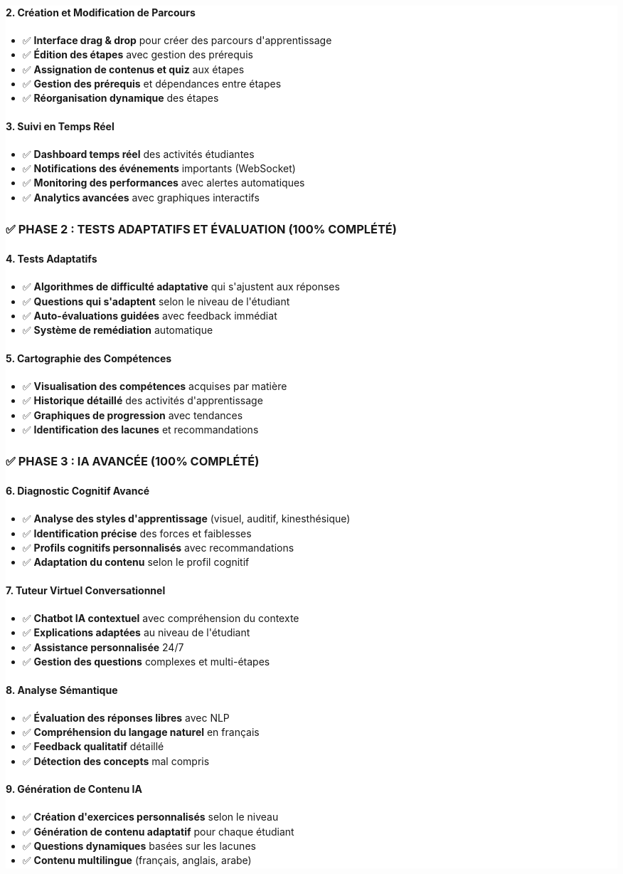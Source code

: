 #### **2. Création et Modification de Parcours**
- ✅ **Interface drag & drop** pour créer des parcours d'apprentissage
- ✅ **Édition des étapes** avec gestion des prérequis
- ✅ **Assignation de contenus et quiz** aux étapes
- ✅ **Gestion des prérequis** et dépendances entre étapes
- ✅ **Réorganisation dynamique** des étapes

#### **3. Suivi en Temps Réel**
- ✅ **Dashboard temps réel** des activités étudiantes
- ✅ **Notifications des événements** importants (WebSocket)
- ✅ **Monitoring des performances** avec alertes automatiques
- ✅ **Analytics avancées** avec graphiques interactifs

### **✅ PHASE 2 : TESTS ADAPTATIFS ET ÉVALUATION (100% COMPLÉTÉ)**

#### **4. Tests Adaptatifs**
- ✅ **Algorithmes de difficulté adaptative** qui s'ajustent aux réponses
- ✅ **Questions qui s'adaptent** selon le niveau de l'étudiant
- ✅ **Auto-évaluations guidées** avec feedback immédiat
- ✅ **Système de remédiation** automatique

#### **5. Cartographie des Compétences**
- ✅ **Visualisation des compétences** acquises par matière
- ✅ **Historique détaillé** des activités d'apprentissage
- ✅ **Graphiques de progression** avec tendances
- ✅ **Identification des lacunes** et recommandations

### **✅ PHASE 3 : IA AVANCÉE (100% COMPLÉTÉ)**

#### **6. Diagnostic Cognitif Avancé**
- ✅ **Analyse des styles d'apprentissage** (visuel, auditif, kinesthésique)
- ✅ **Identification précise** des forces et faiblesses
- ✅ **Profils cognitifs personnalisés** avec recommandations
- ✅ **Adaptation du contenu** selon le profil cognitif

#### **7. Tuteur Virtuel Conversationnel**
- ✅ **Chatbot IA contextuel** avec compréhension du contexte
- ✅ **Explications adaptées** au niveau de l'étudiant
- ✅ **Assistance personnalisée** 24/7
- ✅ **Gestion des questions** complexes et multi-étapes

#### **8. Analyse Sémantique**
- ✅ **Évaluation des réponses libres** avec NLP
- ✅ **Compréhension du langage naturel** en français
- ✅ **Feedback qualitatif** détaillé
- ✅ **Détection des concepts** mal compris

#### **9. Génération de Contenu IA**
- ✅ **Création d'exercices personnalisés** selon le niveau
- ✅ **Génération de contenu adaptatif** pour chaque étudiant
- ✅ **Questions dynamiques** basées sur les lacunes
- ✅ **Contenu multilingue** (français, anglais, arabe)
